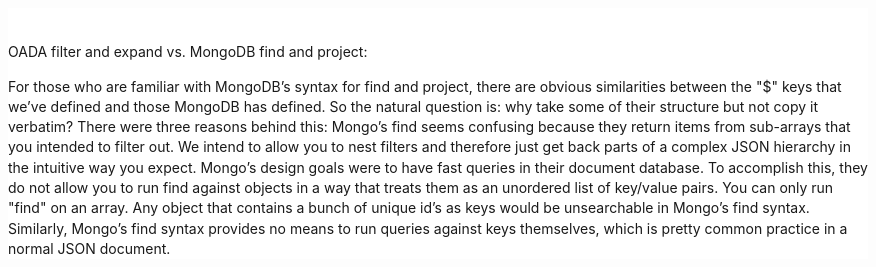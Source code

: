 <br/>

OADA filter and expand vs. MongoDB find and project:

For those who are familiar with MongoDB’s syntax for find and project, there are obvious similarities between the "$" keys that we’ve defined and those MongoDB has defined.  So the natural question is: why take some of their structure but not copy it verbatim?  There were three reasons behind this:
Mongo’s find seems confusing because they return items from sub-arrays that you intended to filter out.  We intend to allow you to nest filters and therefore just get back parts of a complex JSON hierarchy in the intuitive way you expect.
Mongo’s design goals were to have fast queries in their document database.  To accomplish this, they do not allow you to run find against objects in a way that treats them as an unordered list of key/value pairs.  You can only run "find" on an array.  Any object that contains a bunch of unique id’s as keys would be unsearchable in Mongo’s find syntax.
Similarly, Mongo’s find syntax provides no means to run queries against keys themselves, which is pretty common practice in a normal JSON document.
